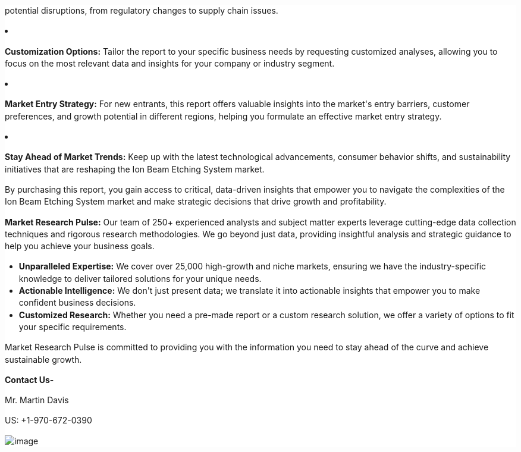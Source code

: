 potential disruptions, from regulatory changes to supply chain issues.</p></li><li><p><strong>Customization Options:</strong> Tailor the report to your specific business needs by requesting customized analyses, allowing you to focus on the most relevant data and insights for your company or industry segment.</p></li><li><p><strong>Market Entry Strategy:</strong> For new entrants, this report offers valuable insights into the market's entry barriers, customer preferences, and growth potential in different regions, helping you formulate an effective market entry strategy.</p></li><li><p><strong>Stay Ahead of Market Trends:</strong> Keep up with the latest technological advancements, consumer behavior shifts, and sustainability initiatives that are reshaping the Ion Beam Etching System market.</p></li></ol><p>By purchasing this report, you gain access to critical, data-driven insights that empower you to navigate the complexities of the Ion Beam Etching System market and make strategic decisions that drive growth and profitability.</p><p><strong>Market Research Pulse:</strong>&nbsp;Our team of 250+ experienced analysts and subject matter experts leverage cutting-edge data collection techniques and rigorous research methodologies. We go beyond just data, providing insightful analysis and strategic guidance to help you achieve your business goals.</p><ul><li><strong>Unparalleled Expertise:</strong>&nbsp;We cover over 25,000 high-growth and niche markets, ensuring we have the industry-specific knowledge to deliver tailored solutions for your unique needs.</li><li><strong>Actionable Intelligence:</strong>&nbsp;We don't just present data; we translate it into actionable insights that empower you to make confident business decisions.</li><li><strong>Customized Research:</strong>&nbsp;Whether you need a pre-made report or a custom research solution, we offer a variety of options to fit your specific requirements.</li></ul><p>Market Research Pulse is committed to providing you with the information you need to stay ahead of the curve and achieve sustainable growth.</p><p><strong>Contact Us-</strong></p><p>Mr. Martin Davis</p><p>US: +1-970-672-0390</p>
![image](https://github.com/user-attachments/assets/12b209fe-fd8b-4c0e-84ad-d6775cac01b6)
